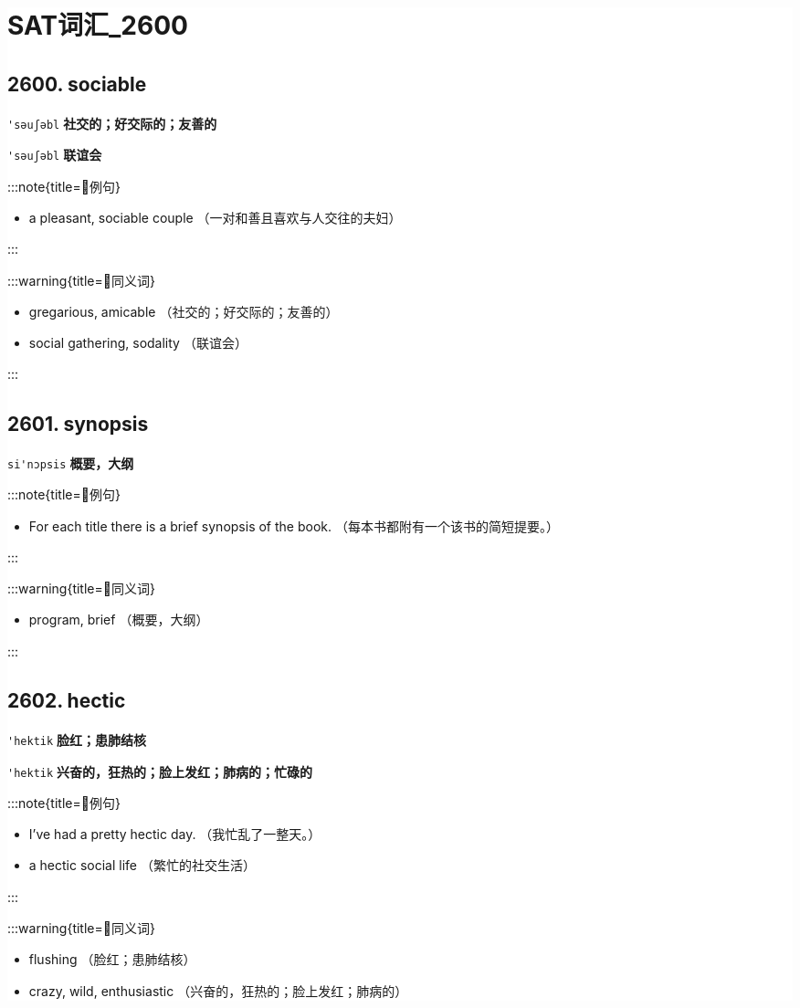 # SAT词汇_2600

## 2600. sociable

`'səuʃəbl`  **社交的；好交际的；友善的**

`'səuʃəbl`  **联谊会**

:::note{title=🎤例句}

- a pleasant, sociable couple （一对和善且喜欢与人交往的夫妇）

:::

:::warning{title=🤔同义词}

- gregarious, amicable （社交的；好交际的；友善的）

- social gathering, sodality （联谊会）

:::


## 2601. synopsis

`si'nɔpsis`  **概要，大纲**

:::note{title=🎤例句}

- For each title there is a brief synopsis of the book. （每本书都附有一个该书的简短提要。）

:::

:::warning{title=🤔同义词}

- program, brief （概要，大纲）

:::


## 2602. hectic

`'hektik`  **脸红；患肺结核**

`'hektik`  **兴奋的，狂热的；脸上发红；肺病的；忙碌的**

:::note{title=🎤例句}

- I’ve had a pretty hectic day. （我忙乱了一整天。）

- a hectic social life （繁忙的社交生活）

:::

:::warning{title=🤔同义词}

- flushing （脸红；患肺结核）

- crazy, wild, enthusiastic （兴奋的，狂热的；脸上发红；肺病的）
